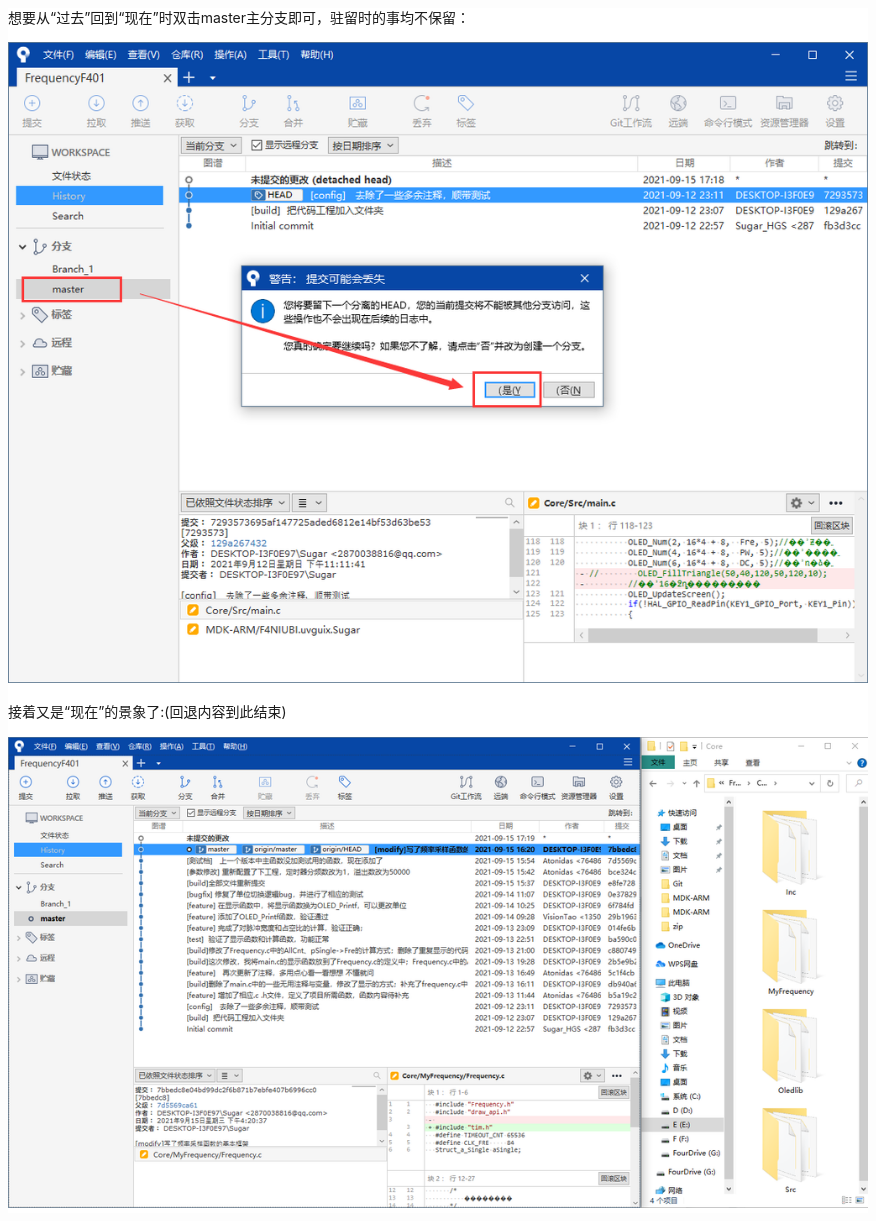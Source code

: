 想要从“过去”回到“现在”时双击master主分支即可，驻留时的事均不保留：

![](assets\单次回退3.png)

接着又是“现在”的景象了:(回退内容到此结束)

![](assets\回到现在.png)

